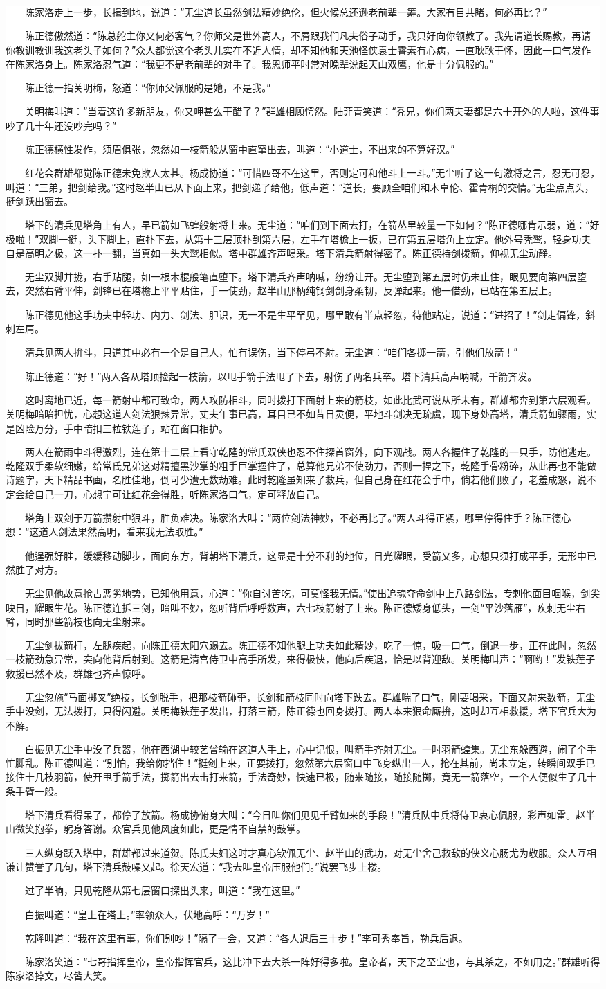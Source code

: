 　　陈家洛走上一步，长揖到地，说道：“无尘道长虽然剑法精妙绝伦，但火候总还逊老前辈一筹。大家有目共睹，何必再比？”

　　陈正德傲然道：“陈总舵主你又何必客气？你师父是世外高人，不屑跟我们凡夫俗子动手，我只好向你领教了。我先请道长赐教，再请你教训教训我这老头子如何？”众人都觉这个老头儿实在不近人情，却不知他和天池怪侠袁士霄素有心病，一直耿耿于怀，因此一口气发作在陈家洛身上。陈家洛忍气道：“我更不是老前辈的对手了。我恩师平时常对晚辈说起天山双鹰，他是十分佩服的。”

　　陈正德一指关明梅，怒道：“你师父佩服的是她，不是我。”

　　关明梅叫道：“当着这许多新朋友，你又呷甚么干醋了？”群雄相顾愕然。陆菲青笑道：“秃兄，你们两夫妻都是六十开外的人啦，这件事吵了几十年还没吵完吗？”

　　陈正德横性发作，须眉俱张，忽然如一枝箭般从窗中直窜出去，叫道：“小道士，不出来的不算好汉。”

　　红花会群雄都觉陈正德未免欺人太甚。杨成协道：“可惜四哥不在这里，否则定可和他斗上一斗。”无尘听了这一句激将之言，忍无可忍，叫道：“三弟，把剑给我。”这时赵半山已从下面上来，把剑递了给他，低声道：“道长，要顾全咱们和木卓伦、霍青桐的交情。”无尘点点头，挺剑跃出窗去。

　　塔下的清兵见塔角上有人，早已箭如飞蝗般射将上来。无尘道：“咱们到下面去打，在箭丛里较量一下如何？”陈正德哪肯示弱，道：“好极啦！”双脚一挺，头下脚上，直扑下去，从第十三层顶扑到第六层，左手在塔檐上一扳，已在第五层塔角上立定。他外号秃鹫，轻身功夫自是高明之极，这一扑一翻，当真如一头大鹫相似。塔中群雄齐声喝采。塔下清兵箭射得密了。陈正德持剑拨箭，仰视无尘动静。

　　无尘双脚并拢，右手贴腿，如一根木棍般笔直堕下。塔下清兵齐声呐喊，纷纷让开。无尘堕到第五层时仍未止住，眼见要向第四层堕去，突然右臂平伸，剑锋已在塔檐上平平贴住，手一使劲，赵半山那柄纯钢剑剑身柔韧，反弹起来。他一借劲，已站在第五层上。

　　陈正德见他这手功夫中轻功、内力、剑法、胆识，无一不是生平罕见，哪里敢有半点轻忽，待他站定，说道：“进招了！”剑走偏锋，斜刺左肩。

　　清兵见两人拚斗，只道其中必有一个是自己人，怕有误伤，当下停弓不射。无尘道：“咱们各掷一箭，引他们放箭！”

　　陈正德道：“好！”两人各从塔顶捡起一枝箭，以甩手箭手法甩了下去，射伤了两名兵卒。塔下清兵高声呐喊，千箭齐发。

　　这时离地已近，每一箭射中都可致命，两人攻防相斗，同时拨打下面射上来的箭枝，如此比武可说从所未有，群雄都奔到第六层观看。关明梅暗暗担忧，心想这道人剑法狠辣异常，丈夫年事已高，耳目已不如昔日灵便，平地斗剑决无疏虞，现下身处高塔，清兵箭如骤雨，实是凶险万分，手中暗扣三粒铁莲子，站在窗口相护。

　　两人在箭雨中斗得激烈，连在第十二层上看守乾隆的常氏双侠也忍不住探首窗外，向下观战。两人各握住了乾隆的一只手，防他逃走。乾隆双手柔软细嫩，给常氏兄弟这对精擅黑沙掌的粗手巨掌握住了，总算他兄弟不使劲力，否则一捏之下，乾隆手骨粉碎，从此再也不能做诗题字，天下精品书画，名胜佳地，倒可少遭无数劫难。此时乾隆虽知来了救兵，但自己身在红花会手中，倘若他们败了，老羞成怒，说不定会给自己一刀，心想宁可让红花会得胜，听陈家洛口气，定可释放自己。

　　塔角上双剑于万箭攒射中狠斗，胜负难决。陈家洛大叫：“两位剑法神妙，不必再比了。”两人斗得正紧，哪里停得住手？陈正德心想：“这道人剑法果然高明，看来我无法取胜。”

　　他逞强好胜，缓缓移动脚步，面向东方，背朝塔下清兵，这显是十分不利的地位，日光耀眼，受箭又多，心想只须打成平手，无形中已然胜了对方。

　　无尘见他故意抢占恶劣地势，已知他用意，心道：“你自讨苦吃，可莫怪我无情。”使出追魂夺命剑中上八路剑法，专刺他面目咽喉，剑尖映日，耀眼生花。陈正德连拆三剑，暗叫不妙，忽听背后呼呼数声，六七枝箭射了上来。陈正德矮身低头，一剑“平沙落雁”，疾刺无尘右臂，同时那些箭枝也向无尘射来。

　　无尘剑拔箭杆，左腿疾起，向陈正德太阳穴踢去。陈正德不知他腿上功夫如此精妙，吃了一惊，吸一口气，倒退一步，正在此时，忽然一枝箭劲急异常，突向他背后射到。这箭是清宫侍卫中高手所发，来得极快，他向后疾退，恰是以背迎敌。关明梅叫声：“啊哟！”发铁莲子救援已然不及，群雄也齐声惊呼。

　　无尘忽施“马面掷叉”绝技，长剑脱手，把那枝箭碰歪，长剑和箭枝同时向塔下跌去。群雄喘了口气，刚要喝采，下面又射来数箭，无尘手中没剑，无法拨打，只得闪避。关明梅铁莲子发出，打落三箭，陈正德也回身拨打。两人本来狠命厮拚，这时却互相救援，塔下官兵大为不解。

　　白振见无尘手中没了兵器，他在西湖中较艺曾输在这道人手上，心中记恨，叫箭手齐射无尘。一时羽箭蝗集。无尘东躲西避，闹了个手忙脚乱。陈正德叫道：“别怕，我给你挡住！”挺剑上来，正要拨打，忽然第六层窗口中飞身纵出一人，抢在其前，尚未立定，转瞬间双手已接住十几枝羽箭，使开甩手箭手法，掷箭出去击打来箭，手法奇妙，快速已极，随来随接，随接随掷，竟无一箭落空，一个人便似生了几十条手臂一般。

　　塔下清兵看得呆了，都停了放箭。杨成协俯身大叫：“今日叫你们见见千臂如来的手段！”清兵队中兵将侍卫衷心佩服，彩声如雷。赵半山微笑抱拳，躬身答谢。众官兵见他风度如此，更是情不自禁的鼓掌。

　　三人纵身跃入塔中，群雄都过来道贺。陈氏夫妇这时才真心钦佩无尘、赵半山的武功，对无尘舍己救敌的侠义心肠尤为敬服。众人互相谦让赞誉了几句，塔下清兵鼓噪又起。徐天宏道：“我去叫皇帝压服他们。”说罢飞步上楼。

　　过了半晌，只见乾隆从第七层窗口探出头来，叫道：“我在这里。”

　　白振叫道：“皇上在塔上。”率领众人，伏地高呼：“万岁！”

　　乾隆叫道：“我在这里有事，你们别吵！”隔了一会，又道：“各人退后三十步！”李可秀奉旨，勒兵后退。

　　陈家洛笑道：“七哥指挥皇帝，皇帝指挥官兵，这比冲下去大杀一阵好得多啦。皇帝者，天下之至宝也，与其杀之，不如用之。”群雄听得陈家洛掉文，尽皆大笑。
